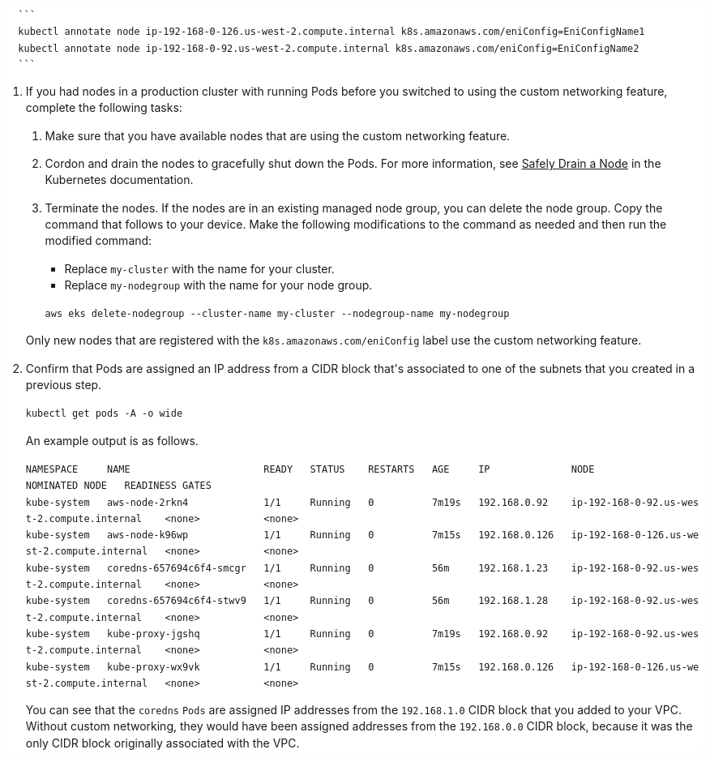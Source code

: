       ```
      kubectl annotate node ip-192-168-0-126.us-west-2.compute.internal k8s.amazonaws.com/eniConfig=EniConfigName1
      kubectl annotate node ip-192-168-0-92.us-west-2.compute.internal k8s.amazonaws.com/eniConfig=EniConfigName2
      ```

1. <a name="custom-networking-terminate-existing-nodes"></a>If you had nodes in a production cluster with running Pods before you switched to using the custom networking feature, complete the following tasks:

   1. Make sure that you have available nodes that are using the custom networking feature\.

   1. Cordon and drain the nodes to gracefully shut down the Pods\. For more information, see [Safely Drain a Node](https://kubernetes.io/docs/tasks/administer-cluster/safely-drain-node/) in the Kubernetes documentation\.

   1. Terminate the nodes\. If the nodes are in an existing managed node group, you can delete the node group\. Copy the command that follows to your device\. Make the following modifications to the command as needed and then run the modified command:
      + Replace `my-cluster` with the name for your cluster\.
      + Replace `my-nodegroup` with the name for your node group\.

      ```
      aws eks delete-nodegroup --cluster-name my-cluster --nodegroup-name my-nodegroup
      ```

    Only new nodes that are registered with the `k8s.amazonaws.com/eniConfig` label use the custom networking feature\.

1. Confirm that Pods are assigned an IP address from a CIDR block that's associated to one of the subnets that you created in a previous step\.

   ```
   kubectl get pods -A -o wide
   ```

   An example output is as follows\.

   ```
   NAMESPACE     NAME                       READY   STATUS    RESTARTS   AGE     IP              NODE                                          NOMINATED NODE   READINESS GATES
   kube-system   aws-node-2rkn4             1/1     Running   0          7m19s   192.168.0.92    ip-192-168-0-92.us-west-2.compute.internal    <none>           <none>
   kube-system   aws-node-k96wp             1/1     Running   0          7m15s   192.168.0.126   ip-192-168-0-126.us-west-2.compute.internal   <none>           <none>
   kube-system   coredns-657694c6f4-smcgr   1/1     Running   0          56m     192.168.1.23    ip-192-168-0-92.us-west-2.compute.internal    <none>           <none>
   kube-system   coredns-657694c6f4-stwv9   1/1     Running   0          56m     192.168.1.28    ip-192-168-0-92.us-west-2.compute.internal    <none>           <none>
   kube-system   kube-proxy-jgshq           1/1     Running   0          7m19s   192.168.0.92    ip-192-168-0-92.us-west-2.compute.internal    <none>           <none>
   kube-system   kube-proxy-wx9vk           1/1     Running   0          7m15s   192.168.0.126   ip-192-168-0-126.us-west-2.compute.internal   <none>           <none>
   ```

   You can see that the `coredns` `Pods` are assigned IP addresses from the `192.168.1.0` CIDR block that you added to your VPC\. Without custom networking, they would have been assigned addresses from the `192.168.0.0` CIDR block, because it was the only CIDR block originally associated with the VPC\.
